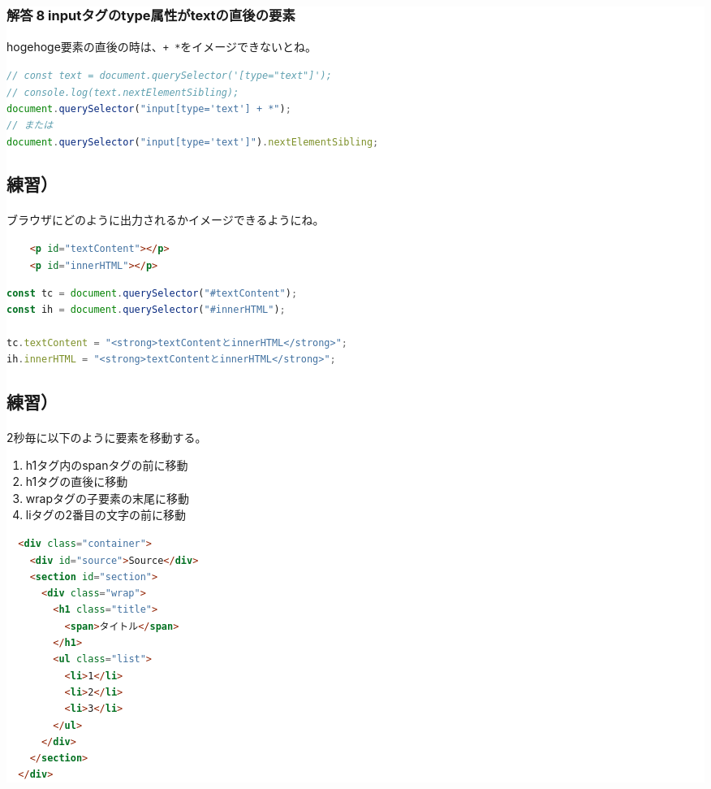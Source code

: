### 解答 8 inputタグのtype属性がtextの直後の要素

hogehoge要素の直後の時は、`+ *`をイメージできないとね。

```js
// const text = document.querySelector('[type="text"]');
// console.log(text.nextElementSibling);
document.querySelector("input[type='text'] + *");
// または 
document.querySelector("input[type='text']").nextElementSibling;
```

## 練習）

ブラウザにどのように出力されるかイメージできるようにね。

```html
    <p id="textContent"></p>
    <p id="innerHTML"></p>
```

```js
const tc = document.querySelector("#textContent");
const ih = document.querySelector("#innerHTML");

tc.textContent = "<strong>textContentとinnerHTML</strong>";
ih.innerHTML = "<strong>textContentとinnerHTML</strong>";
```

## 練習）

2秒毎に以下のように要素を移動する。

1. h1タグ内のspanタグの前に移動
1. h1タグの直後に移動
1. wrapタグの子要素の末尾に移動
1. liタグの2番目の文字の前に移動

```html
  <div class="container">
    <div id="source">Source</div>
    <section id="section">
      <div class="wrap">
        <h1 class="title">
          <span>タイトル</span>
        </h1>
        <ul class="list">
          <li>1</li>
          <li>2</li>
          <li>3</li>
        </ul>
      </div>
    </section>
  </div>
```
